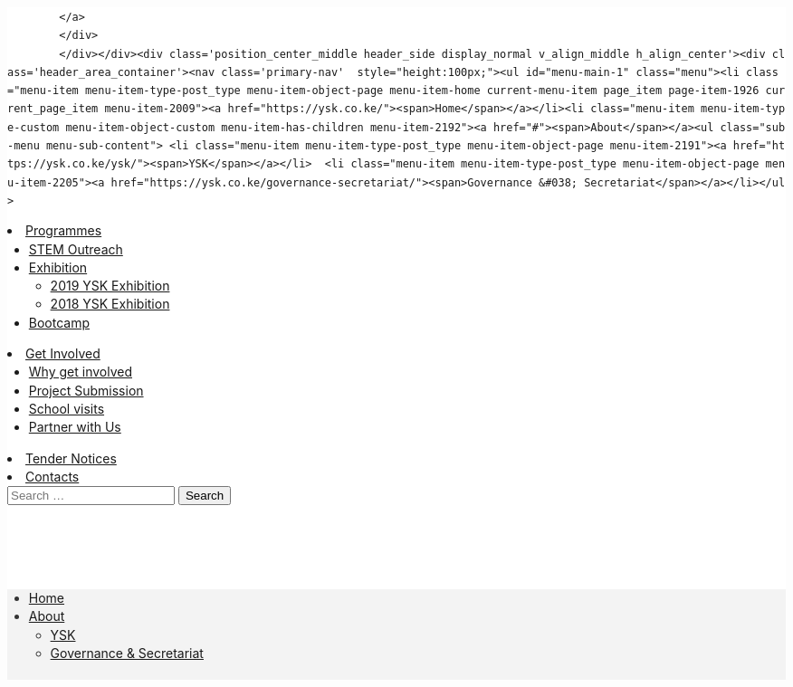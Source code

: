             </a>
            </div>
            </div></div><div class='position_center_middle header_side display_normal v_align_middle h_align_center'><div class='header_area_container'><nav class='primary-nav'  style="height:100px;"><ul id="menu-main-1" class="menu"><li class="menu-item menu-item-type-post_type menu-item-object-page menu-item-home current-menu-item page_item page-item-1926 current_page_item menu-item-2009"><a href="https://ysk.co.ke/"><span>Home</span></a></li><li class="menu-item menu-item-type-custom menu-item-object-custom menu-item-has-children menu-item-2192"><a href="#"><span>About</span></a><ul class="sub-menu menu-sub-content">	<li class="menu-item menu-item-type-post_type menu-item-object-page menu-item-2191"><a href="https://ysk.co.ke/ysk/"><span>YSK</span></a></li>	<li class="menu-item menu-item-type-post_type menu-item-object-page menu-item-2205"><a href="https://ysk.co.ke/governance-secretariat/"><span>Governance &#038; Secretariat</span></a></li></ul>
</li><li class="menu-item menu-item-type-custom menu-item-object-custom menu-item-has-children menu-item-2182"><a href="#"><span>Programmes</span></a><ul class="sub-menu menu-sub-content">	<li class="menu-item menu-item-type-post_type menu-item-object-page menu-item-2181"><a href="https://ysk.co.ke/stem-outreach/"><span>STEM Outreach</span></a></li>	<li class="menu-item menu-item-type-custom menu-item-object-custom menu-item-has-children menu-item-3299"><a href="#"><span>Exhibition</span></a>	<ul class="sub-menu menu-sub-content">		<li class="menu-item menu-item-type-post_type menu-item-object-page menu-item-2167"><a href="https://ysk.co.ke/national-exhibition/"><span>2019 YSK Exhibition</span></a></li>		<li class="menu-item menu-item-type-post_type menu-item-object-page menu-item-3298"><a href="https://ysk.co.ke/2018-ysk-exhibition/"><span>2018 YSK Exhibition</span></a></li>	</ul>
</li>	<li class="menu-item menu-item-type-post_type menu-item-object-page menu-item-2681"><a href="https://ysk.co.ke/bootcamp/"><span>Bootcamp</span></a></li></ul>
</li><li class="menu-item menu-item-type-custom menu-item-object-custom menu-item-has-children menu-item-2210"><a href="#"><span>Get Involved</span></a><ul class="sub-menu menu-sub-content">	<li class="menu-item menu-item-type-post_type menu-item-object-page menu-item-2209"><a href="https://ysk.co.ke/wht-get-involved/"><span>Why get involved</span></a></li>	<li class="menu-item menu-item-type-post_type menu-item-object-page menu-item-2207"><a href="https://ysk.co.ke/students/"><span>Project Submission</span></a></li>	<li class="menu-item menu-item-type-post_type menu-item-object-page menu-item-2208"><a href="https://ysk.co.ke/teachers/"><span>School visits</span></a></li>	<li class="menu-item menu-item-type-post_type menu-item-object-page menu-item-2667"><a href="https://ysk.co.ke/our-partners/"><span>Partner with Us</span></a></li></ul>
</li><li class="menu-item menu-item-type-post_type menu-item-object-page menu-item-3867"><a href="https://ysk.co.ke/tenders/"><span>Tender Notices</span></a></li><li class="menu-item menu-item-type-post_type menu-item-object-page menu-item-2193"><a href="https://ysk.co.ke/contacts/"><span>Contacts</span></a></li></ul></nav><div class="mobile-hamburger-toggle"><div class="hamburger-box"><div class="hamburger-inner"></div></div></div></div></div><div class='position_right_middle header_side display_normal v_align_middle h_align_right'><div class='header_area_container'><div class='header_spacing spacer_4' style='width:30px;'></div><div class="header_search search_standard" style="height:100px;"><div class="header_search-button"></div><div class="header_search-field"><form role="search" method="get" action="https://ysk.co.ke/" class="search-form">
    <input type="text" id="search-form-5f8f8a33d19cb" class="search-field" placeholder="Search &hellip;" value="" name="s" />
    <input class="search-button" type="submit" value="Search">
</form></div></div><div class='header_spacing spacer_5' style='width:40px;'></div><div class="header_button"><div class="wrapper"></div></div></div></div></div></div></div></div></div><div class='wgl-mobile-header' style="background-color: rgba(243,243,243,1);color: #333333;"><div class='container-wrapper'><div class="wgl-header-row"><div class="wgl-container"><div class="wgl-header-row_wrapper" style="height:100px;"><div class='position_left header_side'><div class='header_area_container'><nav class='primary-nav'  style="height:100px;"><ul id="menu-main-2" class="menu"><li class="menu-item menu-item-type-post_type menu-item-object-page menu-item-home current-menu-item page_item page-item-1926 current_page_item menu-item-2009"><a href="https://ysk.co.ke/"><span>Home</span></a></li><li class="menu-item menu-item-type-custom menu-item-object-custom menu-item-has-children menu-item-2192"><a href="#"><span>About</span></a><ul class="sub-menu menu-sub-content">	<li class="menu-item menu-item-type-post_type menu-item-object-page menu-item-2191"><a href="https://ysk.co.ke/ysk/"><span>YSK</span></a></li>	<li class="menu-item menu-item-type-post_type menu-item-object-page menu-item-2205"><a href="https://ysk.co.ke/governance-secretariat/"><span>Governance &#038; Secretariat</span></a></li></ul>
